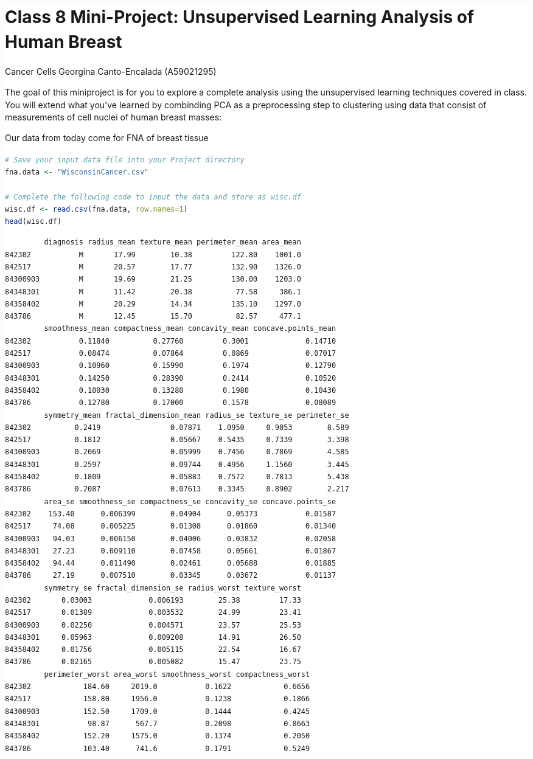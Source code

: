 # Class 8 Mini-Project: Unsupervised Learning Analysis of Human Breast
Cancer Cells
Georgina Canto-Encalada (A59021295)

The goal of this miniproject is for you to explore a complete analysis
using the unsupervised learning techniques covered in class. You will
extend what you’ve learned by combinding PCA as a preprocessing step to
clustering using data that consist of measurements of cell nuclei of
human breast masses:

Our data from today come for FNA of breast tissue

``` r
# Save your input data file into your Project directory
fna.data <- "WisconsinCancer.csv"

# Complete the following code to input the data and store as wisc.df
wisc.df <- read.csv(fna.data, row.names=1)
head(wisc.df)
```

             diagnosis radius_mean texture_mean perimeter_mean area_mean
    842302           M       17.99        10.38         122.80    1001.0
    842517           M       20.57        17.77         132.90    1326.0
    84300903         M       19.69        21.25         130.00    1203.0
    84348301         M       11.42        20.38          77.58     386.1
    84358402         M       20.29        14.34         135.10    1297.0
    843786           M       12.45        15.70          82.57     477.1
             smoothness_mean compactness_mean concavity_mean concave.points_mean
    842302           0.11840          0.27760         0.3001             0.14710
    842517           0.08474          0.07864         0.0869             0.07017
    84300903         0.10960          0.15990         0.1974             0.12790
    84348301         0.14250          0.28390         0.2414             0.10520
    84358402         0.10030          0.13280         0.1980             0.10430
    843786           0.12780          0.17000         0.1578             0.08089
             symmetry_mean fractal_dimension_mean radius_se texture_se perimeter_se
    842302          0.2419                0.07871    1.0950     0.9053        8.589
    842517          0.1812                0.05667    0.5435     0.7339        3.398
    84300903        0.2069                0.05999    0.7456     0.7869        4.585
    84348301        0.2597                0.09744    0.4956     1.1560        3.445
    84358402        0.1809                0.05883    0.7572     0.7813        5.438
    843786          0.2087                0.07613    0.3345     0.8902        2.217
             area_se smoothness_se compactness_se concavity_se concave.points_se
    842302    153.40      0.006399        0.04904      0.05373           0.01587
    842517     74.08      0.005225        0.01308      0.01860           0.01340
    84300903   94.03      0.006150        0.04006      0.03832           0.02058
    84348301   27.23      0.009110        0.07458      0.05661           0.01867
    84358402   94.44      0.011490        0.02461      0.05688           0.01885
    843786     27.19      0.007510        0.03345      0.03672           0.01137
             symmetry_se fractal_dimension_se radius_worst texture_worst
    842302       0.03003             0.006193        25.38         17.33
    842517       0.01389             0.003532        24.99         23.41
    84300903     0.02250             0.004571        23.57         25.53
    84348301     0.05963             0.009208        14.91         26.50
    84358402     0.01756             0.005115        22.54         16.67
    843786       0.02165             0.005082        15.47         23.75
             perimeter_worst area_worst smoothness_worst compactness_worst
    842302            184.60     2019.0           0.1622            0.6656
    842517            158.80     1956.0           0.1238            0.1866
    84300903          152.50     1709.0           0.1444            0.4245
    84348301           98.87      567.7           0.2098            0.8663
    84358402          152.20     1575.0           0.1374            0.2050
    843786            103.40      741.6           0.1791            0.5249